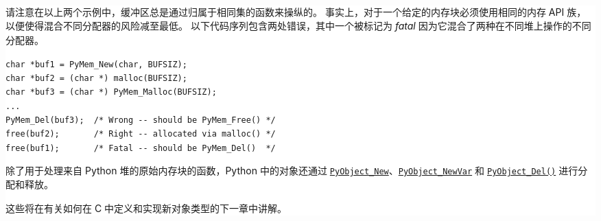 请注意在以上两个示例中，缓冲区总是通过归属于相同集的函数来操纵的。 事实上，对于一个给定的内存块必须使用相同的内存 API 族，以便使得混合不同分配器的风险减至最低。 以下代码序列包含两处错误，其中一个被标记为 _fatal_ 因为它混合了两种在不同堆上操作的不同分配器。

    
    
~~~
char *buf1 = PyMem_New(char, BUFSIZ);
char *buf2 = (char *) malloc(BUFSIZ);
char *buf3 = (char *) PyMem_Malloc(BUFSIZ);
...
PyMem_Del(buf3);  /* Wrong -- should be PyMem_Free() */
free(buf2);       /* Right -- allocated via malloc() */
free(buf1);       /* Fatal -- should be PyMem_Del()  */
~~~

除了用于处理来自 Python 堆的原始内存块的函数，Python 中的对象还通过 [`PyObject_New`](allocation.md#c.PyObject_New "PyObject_New")、[`PyObject_NewVar`](allocation.md#c.PyObject_NewVar "PyObject_NewVar") 和 [`PyObject_Del()`](allocation.md#c.PyObject_Del "PyObject_Del") 进行分配和释放。

这些将在有关如何在 C 中定义和实现新对象类型的下一章中讲解。


